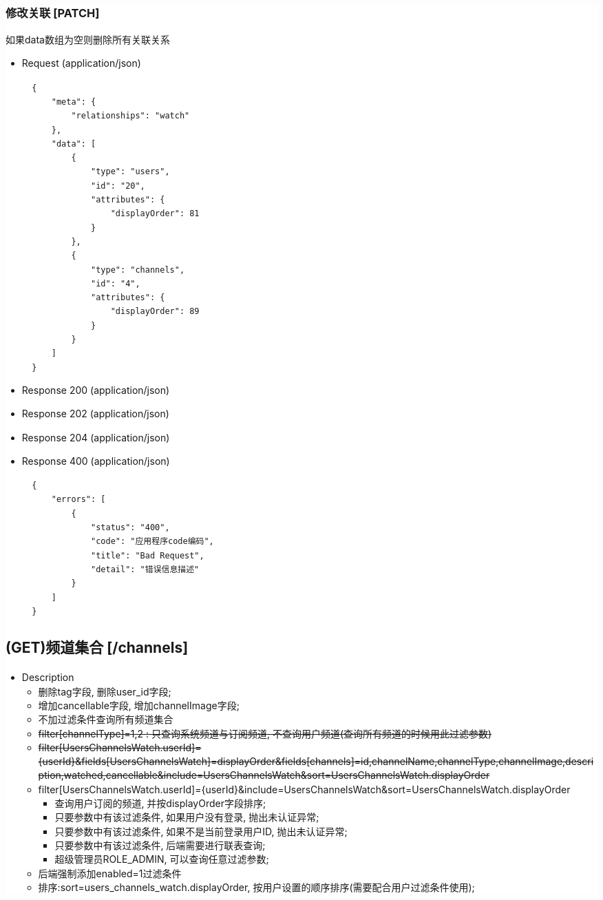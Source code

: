 ### 修改关联 [PATCH]

如果data数组为空则删除所有关联关系

+ Request (application/json)

        {
            "meta": {
                "relationships": "watch"
            },
            "data": [
                {
                    "type": "users",
                    "id": "20",
                    "attributes": {
                        "displayOrder": 81
                    }
                },
                {
                    "type": "channels",
                    "id": "4",
                    "attributes": {
                        "displayOrder": 89
                    }
                }
            ]
        }
        
+ Response 200 (application/json)

+ Response 202 (application/json)

+ Response 204 (application/json)

+ Response 400 (application/json)

        {
            "errors": [
                {
                    "status": "400",
                    "code": "应用程序code编码",
                    "title": "Bad Request",
                    "detail": "错误信息描述"
                }
            ]
        }
        
## (GET)频道集合 [/channels]

+ Description
    + 删除tag字段, 删除user_id字段;
    + 增加cancellable字段, 增加channelImage字段;
    + 不加过滤条件查询所有频道集合
    + <del>filter[channelType]=1,2 : 只查询系统频道与订阅频道, 不查询用户频道(查询所有频道的时候用此过滤参数)</del>
    + <del>filter[UsersChannelsWatch.userId]={userId}&fields[UsersChannelsWatch]=displayOrder&fields[channels]=id,channelName,channelType,channelImage,description,watched,cancellable&include=UsersChannelsWatch&sort=UsersChannelsWatch.displayOrder</del>
    + filter[UsersChannelsWatch.userId]={userId}&include=UsersChannelsWatch&sort=UsersChannelsWatch.displayOrder
        + 查询用户订阅的频道, 并按displayOrder字段排序;
        + 只要参数中有该过滤条件, 如果用户没有登录, 抛出未认证异常;
        + 只要参数中有该过滤条件, 如果不是当前登录用户ID, 抛出未认证异常;
        + 只要参数中有该过滤条件, 后端需要进行联表查询;
        + 超级管理员ROLE_ADMIN, 可以查询任意过滤参数;
    + 后端强制添加enabled=1过滤条件
    + 排序:sort=users\_channels\_watch.displayOrder, 按用户设置的顺序排序(需要配合用户过滤条件使用);